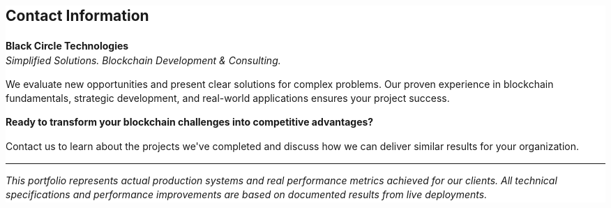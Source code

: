 
## **Contact Information**

**Black Circle Technologies**  
*Simplified Solutions. Blockchain Development & Consulting.*

We evaluate new opportunities and present clear solutions for complex problems. Our proven experience in blockchain fundamentals, strategic development, and real-world applications ensures your project success.

**Ready to transform your blockchain challenges into competitive advantages?**

Contact us to learn about the projects we've completed and discuss how we can deliver similar results for your organization.

---

*This portfolio represents actual production systems and real performance metrics achieved for our clients. All technical specifications and performance improvements are based on documented results from live deployments.*